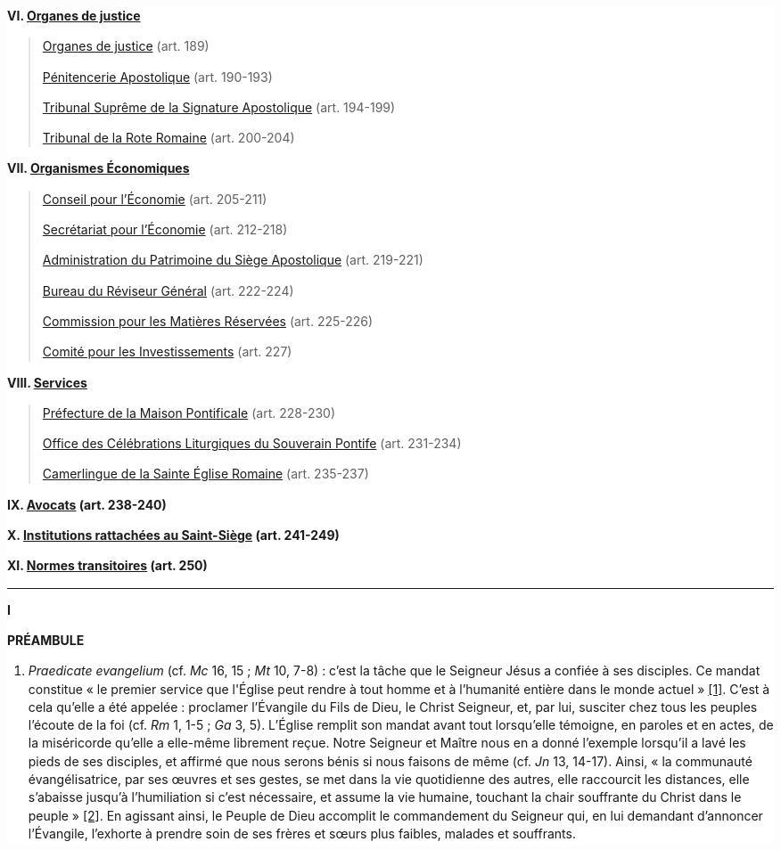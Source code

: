 **VI. [Organes de justice](#VI)**

> [Organes de justice](#Art._189) (art. 189)
>
> [Pénitencerie Apostolique](#Pénitencerie) (art. 190-193)
>
> [Tribunal Suprême de la Signature Apostolique](#Tribunal_Suprême) (art. 194-199)
>
> [Tribunal de la Rote Romaine](#Tribunal_de_la_Rote) (art. 200-204)

**VII. [Organismes Économiques](#VII)**

> [Conseil pour l’Économie](#Conseil_pour_l’Économie) (art. 205-211)
>
> [Secrétariat pour l’Économie](#Secrétariat_pour_l’Économie) (art. 212-218)
>
> [Administration du Patrimoine du Siège Apostolique](#Administration_du_Patrimoine) (art. 219-221)
>
> [Bureau du Réviseur Général](#Bureau_du_Réviseur_Général) (art. 222-224)
>
> [Commission pour les Matières Réservées](#Commission_pour_les_Matières_Réservées) (art. 225-226)
>
> [Comité pour les Investissements](#Comité_pour_les_Investissements) (art. 227)

**VIII. [Services](#VIII)**

> [Préfecture de la Maison Pontificale](#Préfecture) (art. 228-230)
>
> [Office des Célébrations Liturgiques du Souverain Pontife](#Office_des_Célébrations) (art. 231-234)
>
> [Camerlingue de la Sainte Église Romaine](#Camerlingue) (art. 235-237)

**IX. [Avocats](#IX) (art. 238-240)**

**X. [Institutions rattachées au Saint-Siège](#X) (art. 241-249)**

**XI. [Normes transitoires](#XI) (art. 250)**

____________________________

**I**

**PRÉAMBULE**

1. *Praedicate evangelium* (cf. *Mc* 16, 15 ; *Mt* 10, 7-8) : c’est la tâche que le Seigneur Jésus a confiée à ses disciples. Ce mandat constitue « le premier service que l'Église peut rendre à tout homme et à l’humanité entière dans le monde actuel » [[1]](#_ftn1). C’est à cela qu’elle a été appelée : proclamer l’Évangile du Fils de Dieu, le Christ Seigneur, et, par lui, susciter chez tous les peuples l’écoute de la foi (cf. *Rm* 1, 1-5 ; *Ga* 3, 5). L’Église remplit son mandat avant tout lorsqu’elle témoigne, en paroles et en actes, de la miséricorde qu’elle a elle-même librement reçue. Notre Seigneur et Maître nous en a donné l’exemple lorsqu’il a lavé les pieds de ses disciples, et affirmé que nous serons bénis si nous faisons de même (cf. *Jn* 13, 14-17). Ainsi, « la communauté évangélisatrice, par ses œuvres et ses gestes, se met dans la vie quotidienne des autres, elle raccourcit les distances, elle s’abaisse jusqu’à l’humiliation si c’est nécessaire, et assume la vie humaine, touchant la chair souffrante du Christ dans le peuple » [[2]](#_ftn2). En agissant ainsi, le Peuple de Dieu accomplit le commandement du Seigneur qui, en lui demandant d’annoncer l’Évangile, l’exhorte à prendre soin de ses frères et sœurs plus faibles, malades et souffrants.
